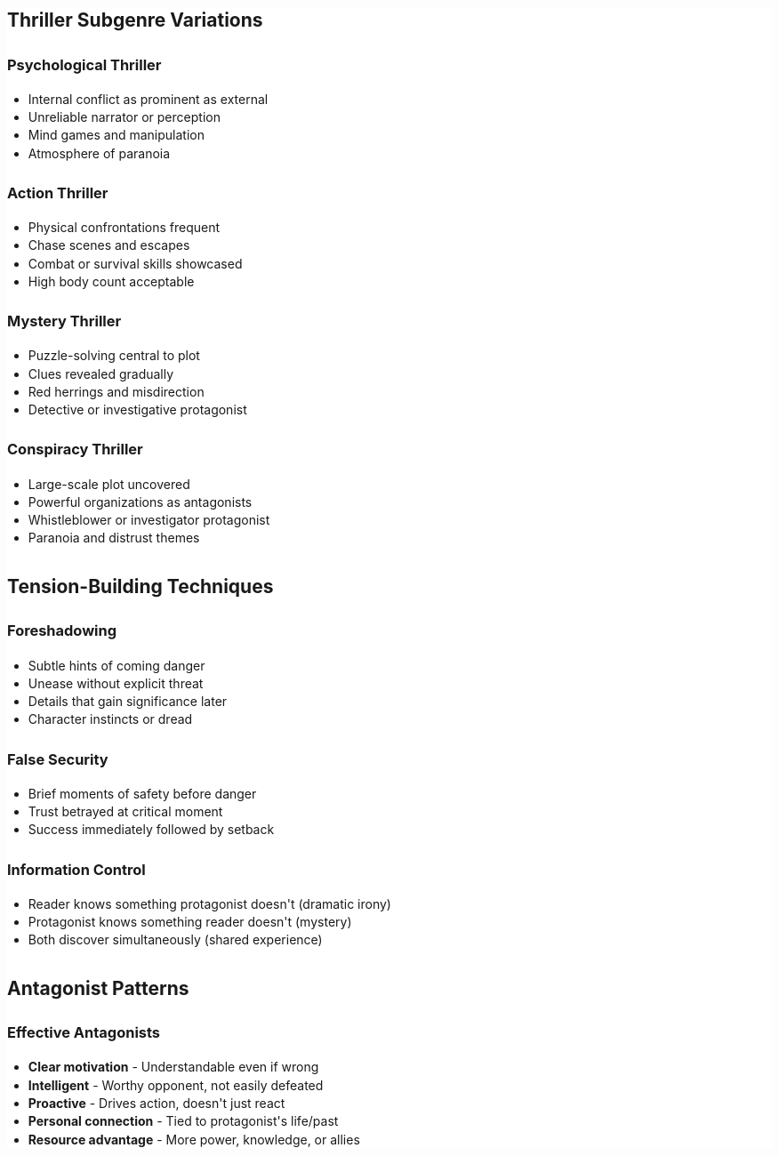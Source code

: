 ## Thriller Subgenre Variations

### Psychological Thriller
- Internal conflict as prominent as external
- Unreliable narrator or perception
- Mind games and manipulation
- Atmosphere of paranoia

### Action Thriller
- Physical confrontations frequent
- Chase scenes and escapes
- Combat or survival skills showcased
- High body count acceptable

### Mystery Thriller
- Puzzle-solving central to plot
- Clues revealed gradually
- Red herrings and misdirection
- Detective or investigative protagonist

### Conspiracy Thriller
- Large-scale plot uncovered
- Powerful organizations as antagonists
- Whistleblower or investigator protagonist
- Paranoia and distrust themes

## Tension-Building Techniques

### Foreshadowing
- Subtle hints of coming danger
- Unease without explicit threat
- Details that gain significance later
- Character instincts or dread

### False Security
- Brief moments of safety before danger
- Trust betrayed at critical moment
- Success immediately followed by setback

### Information Control
- Reader knows something protagonist doesn't (dramatic irony)
- Protagonist knows something reader doesn't (mystery)
- Both discover simultaneously (shared experience)

## Antagonist Patterns

### Effective Antagonists
- **Clear motivation** - Understandable even if wrong
- **Intelligent** - Worthy opponent, not easily defeated
- **Proactive** - Drives action, doesn't just react
- **Personal connection** - Tied to protagonist's life/past
- **Resource advantage** - More power, knowledge, or allies
